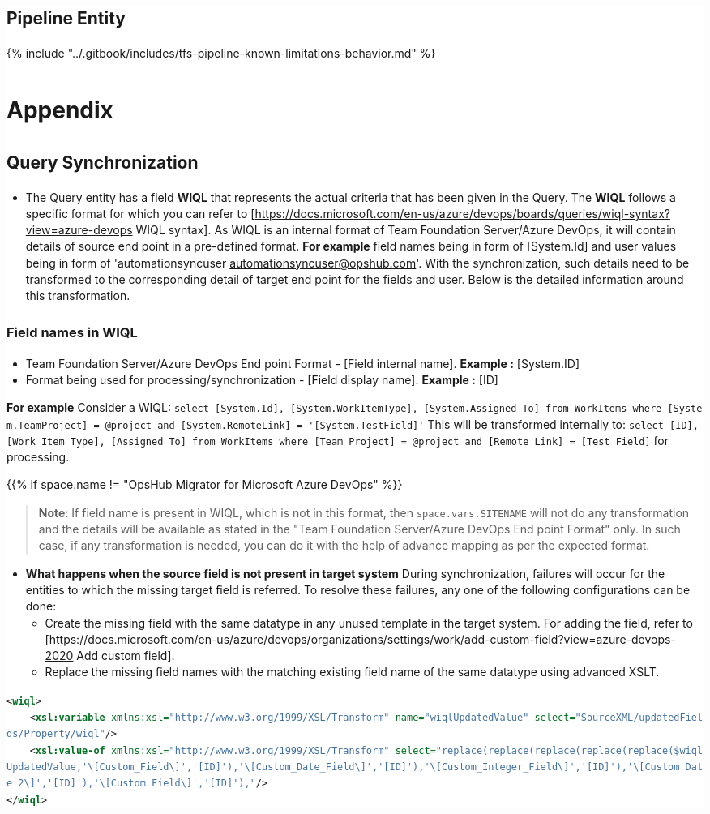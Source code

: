 ## Pipeline Entity
{% include "../.gitbook/includes/tfs-pipeline-known-limitations-behavior.md" %}

# Appendix

## Query Synchronization

* The Query entity has a field **WIQL** that represents the actual criteria that has been given in the Query. The **WIQL** follows a specific format for which you can refer to [https://docs.microsoft.com/en-us/azure/devops/boards/queries/wiql-syntax?view=azure-devops WIQL syntax].
  As WIQL is an internal format of Team Foundation Server/Azure DevOps, it will contain details of source end point in a pre-defined format.
  **For example** field names being in form of [System.Id] and user values being in form of 'automationsyncuser [automationsyncuser@opshub.com](mailto:automationsyncuser@opshub.com)'.
  With the synchronization, such details need to be transformed to the corresponding detail of target end point for the fields and user. Below is the detailed information around this transformation.

### **Field names in WIQL**

* Team Foundation Server/Azure DevOps End point Format - [Field internal name]. **Example :** [System.ID]
* Format being used for processing/synchronization - [Field display name]. **Example :** [ID]

**For example**
Consider a WIQL:
`select [System.Id], [System.WorkItemType], [System.Assigned To] from WorkItems where [System.TeamProject] = @project and [System.RemoteLink] = '[System.TestField]'`
This will be transformed internally to:
`select [ID], [Work Item Type], [Assigned To] from WorkItems where [Team Project] = @project and [Remote Link] = [Test Field]`
for processing.

{{% if space.name != "OpsHub Migrator for Microsoft Azure DevOps" %}}

> **Note**: If field name is present in WIQL, which is not in this format, then <code class="expression">space.vars.SITENAME</code> will not do any transformation and the details will be available as stated in the "Team Foundation Server/Azure DevOps End point Format" only. In such case, if any transformation is needed, you can do it with the help of advance mapping as per the expected format.

* **What happens when the source field is not present in target system**
  During synchronization, failures will occur for the entities to which the missing target field is referred.
  To resolve these failures, any one of the following configurations can be done:
  * Create the missing field with the same datatype in any unused template in the target system.
    For adding the field, refer to [https://docs.microsoft.com/en-us/azure/devops/organizations/settings/work/add-custom-field?view=azure-devops-2020 Add custom field].
  * Replace the missing field names with the matching existing field name of the same datatype using advanced XSLT.

```xml
<wiql>
	<xsl:variable xmlns:xsl="http://www.w3.org/1999/XSL/Transform" name="wiqlUpdatedValue" select="SourceXML/updatedFields/Property/wiql"/>
	<xsl:value-of xmlns:xsl="http://www.w3.org/1999/XSL/Transform" select="replace(replace(replace(replace(replace($wiqlUpdatedValue,'\[Custom_Field\]','[ID]'),'\[Custom_Date_Field\]','[ID]'),'\[Custom_Integer_Field\]','[ID]'),'\[Custom Date 2\]','[ID]'),'\[Custom Field\]','[ID]'),"/>
</wiql>
```

